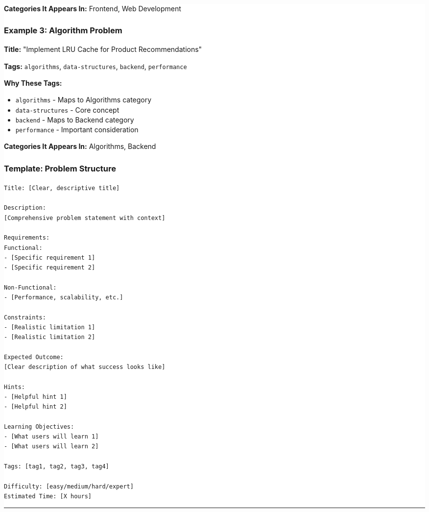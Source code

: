 **Categories It Appears In:** Frontend, Web Development

### Example 3: Algorithm Problem

**Title:** "Implement LRU Cache for Product Recommendations"

**Tags:** `algorithms`, `data-structures`, `backend`, `performance`

**Why These Tags:**
- `algorithms` - Maps to Algorithms category
- `data-structures` - Core concept
- `backend` - Maps to Backend category
- `performance` - Important consideration

**Categories It Appears In:** Algorithms, Backend

### Template: Problem Structure

```
Title: [Clear, descriptive title]

Description:
[Comprehensive problem statement with context]

Requirements:
Functional:
- [Specific requirement 1]
- [Specific requirement 2]

Non-Functional:
- [Performance, scalability, etc.]

Constraints:
- [Realistic limitation 1]
- [Realistic limitation 2]

Expected Outcome:
[Clear description of what success looks like]

Hints:
- [Helpful hint 1]
- [Helpful hint 2]

Learning Objectives:
- [What users will learn 1]
- [What users will learn 2]

Tags: [tag1, tag2, tag3, tag4]

Difficulty: [easy/medium/hard/expert]
Estimated Time: [X hours]
```

---
